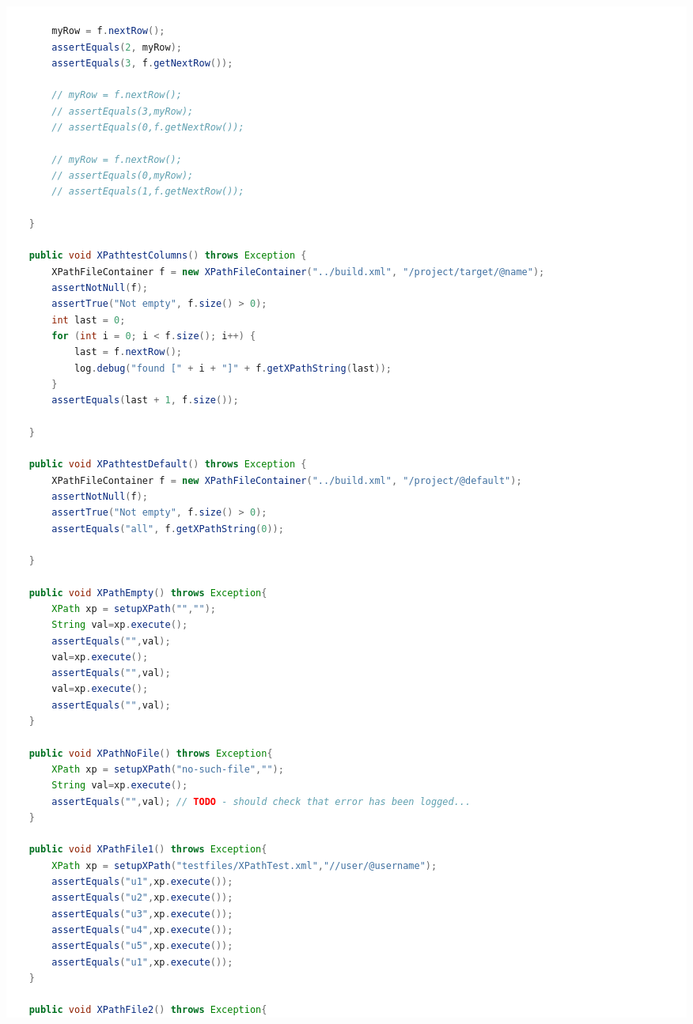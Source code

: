 ```java

		myRow = f.nextRow();
		assertEquals(2, myRow);
		assertEquals(3, f.getNextRow());

		// myRow = f.nextRow();
		// assertEquals(3,myRow);
		// assertEquals(0,f.getNextRow());

		// myRow = f.nextRow();
		// assertEquals(0,myRow);
		// assertEquals(1,f.getNextRow());

	}

	public void XPathtestColumns() throws Exception {
		XPathFileContainer f = new XPathFileContainer("../build.xml", "/project/target/@name");
		assertNotNull(f);
		assertTrue("Not empty", f.size() > 0);
		int last = 0;
		for (int i = 0; i < f.size(); i++) {
			last = f.nextRow();
			log.debug("found [" + i + "]" + f.getXPathString(last));
		}
		assertEquals(last + 1, f.size());

	}

	public void XPathtestDefault() throws Exception {
		XPathFileContainer f = new XPathFileContainer("../build.xml", "/project/@default");
		assertNotNull(f);
		assertTrue("Not empty", f.size() > 0);
		assertEquals("all", f.getXPathString(0));

	}
    
    public void XPathEmpty() throws Exception{
        XPath xp = setupXPath("","");
        String val=xp.execute();
        assertEquals("",val);
        val=xp.execute();
        assertEquals("",val);
        val=xp.execute();
        assertEquals("",val);
    }
    
    public void XPathNoFile() throws Exception{
        XPath xp = setupXPath("no-such-file","");
        String val=xp.execute();
        assertEquals("",val); // TODO - should check that error has been logged...
    }
    
    public void XPathFile1() throws Exception{
        XPath xp = setupXPath("testfiles/XPathTest.xml","//user/@username");
        assertEquals("u1",xp.execute());
        assertEquals("u2",xp.execute());
        assertEquals("u3",xp.execute());
        assertEquals("u4",xp.execute());
        assertEquals("u5",xp.execute());
        assertEquals("u1",xp.execute());
    }
    
    public void XPathFile2() throws Exception{
```